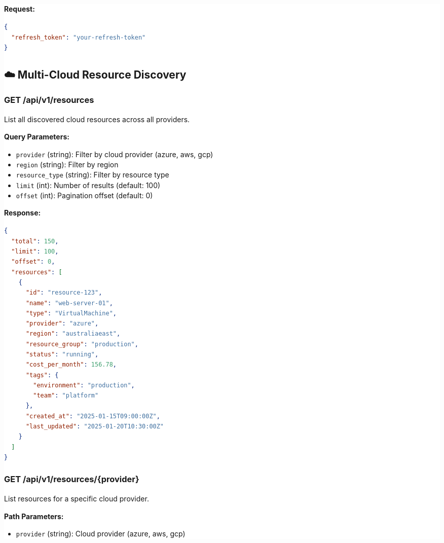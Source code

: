 **Request:**
```json
{
  "refresh_token": "your-refresh-token"
}
```

## ☁️ Multi-Cloud Resource Discovery

### GET /api/v1/resources
List all discovered cloud resources across all providers.

**Query Parameters:**
- `provider` (string): Filter by cloud provider (azure, aws, gcp)
- `region` (string): Filter by region
- `resource_type` (string): Filter by resource type
- `limit` (int): Number of results (default: 100)
- `offset` (int): Pagination offset (default: 0)

**Response:**
```json
{
  "total": 150,
  "limit": 100,
  "offset": 0,
  "resources": [
    {
      "id": "resource-123",
      "name": "web-server-01",
      "type": "VirtualMachine",
      "provider": "azure",
      "region": "australiaeast",
      "resource_group": "production",
      "status": "running",
      "cost_per_month": 156.78,
      "tags": {
        "environment": "production",
        "team": "platform"
      },
      "created_at": "2025-01-15T09:00:00Z",
      "last_updated": "2025-01-20T10:30:00Z"
    }
  ]
}
```

### GET /api/v1/resources/{provider}
List resources for a specific cloud provider.

**Path Parameters:**
- `provider` (string): Cloud provider (azure, aws, gcp)
